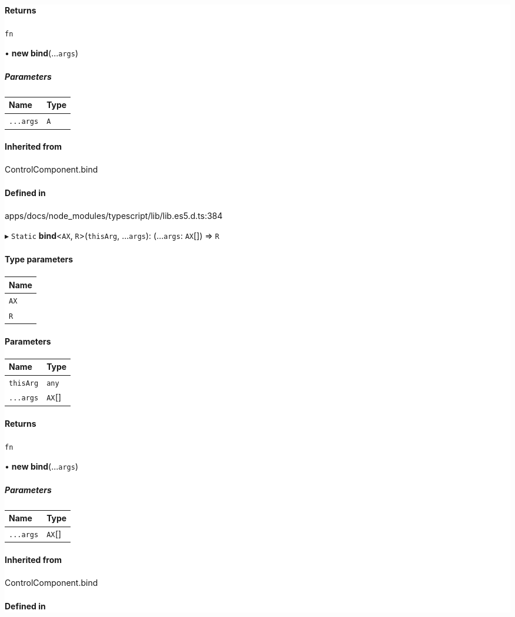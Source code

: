 #### Returns

`fn`

• **new bind**(...`args`)

##### Parameters

| Name | Type |
| :------ | :------ |
| `...args` | `A` |

#### Inherited from

ControlComponent.bind

#### Defined in

apps/docs/node_modules/typescript/lib/lib.es5.d.ts:384

▸ `Static` **bind**<`AX`, `R`\>(`thisArg`, ...`args`): (...`args`: `AX`[]) => `R`

#### Type parameters

| Name |
| :------ |
| `AX` |
| `R` |

#### Parameters

| Name | Type |
| :------ | :------ |
| `thisArg` | `any` |
| `...args` | `AX`[] |

#### Returns

`fn`

• **new bind**(...`args`)

##### Parameters

| Name | Type |
| :------ | :------ |
| `...args` | `AX`[] |

#### Inherited from

ControlComponent.bind

#### Defined in
